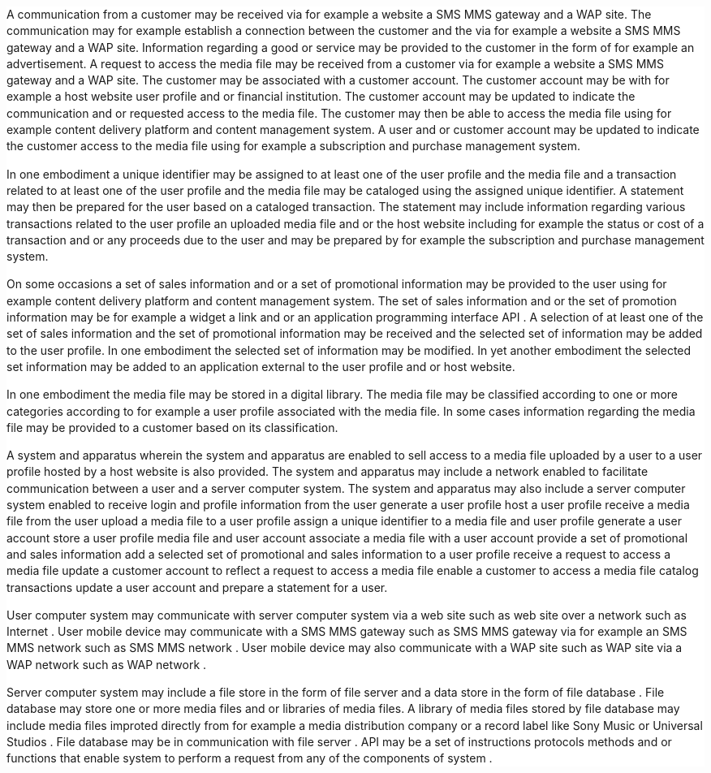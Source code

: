 A communication from a customer may be received via for example a website a SMS MMS gateway and a WAP site. The communication may for example establish a connection between the customer and the via for example a website a SMS MMS gateway and a WAP site. Information regarding a good or service may be provided to the customer in the form of for example an advertisement. A request to access the media file may be received from a customer via for example a website a SMS MMS gateway and a WAP site. The customer may be associated with a customer account. The customer account may be with for example a host website user profile and or financial institution. The customer account may be updated to indicate the communication and or requested access to the media file. The customer may then be able to access the media file using for example content delivery platform and content management system. A user and or customer account may be updated to indicate the customer access to the media file using for example a subscription and purchase management system.

In one embodiment a unique identifier may be assigned to at least one of the user profile and the media file and a transaction related to at least one of the user profile and the media file may be cataloged using the assigned unique identifier. A statement may then be prepared for the user based on a cataloged transaction. The statement may include information regarding various transactions related to the user profile an uploaded media file and or the host website including for example the status or cost of a transaction and or any proceeds due to the user and may be prepared by for example the subscription and purchase management system.

On some occasions a set of sales information and or a set of promotional information may be provided to the user using for example content delivery platform and content management system. The set of sales information and or the set of promotion information may be for example a widget a link and or an application programming interface API . A selection of at least one of the set of sales information and the set of promotional information may be received and the selected set of information may be added to the user profile. In one embodiment the selected set of information may be modified. In yet another embodiment the selected set information may be added to an application external to the user profile and or host website.

In one embodiment the media file may be stored in a digital library. The media file may be classified according to one or more categories according to for example a user profile associated with the media file. In some cases information regarding the media file may be provided to a customer based on its classification.

A system and apparatus wherein the system and apparatus are enabled to sell access to a media file uploaded by a user to a user profile hosted by a host website is also provided. The system and apparatus may include a network enabled to facilitate communication between a user and a server computer system. The system and apparatus may also include a server computer system enabled to receive login and profile information from the user generate a user profile host a user profile receive a media file from the user upload a media file to a user profile assign a unique identifier to a media file and user profile generate a user account store a user profile media file and user account associate a media file with a user account provide a set of promotional and sales information add a selected set of promotional and sales information to a user profile receive a request to access a media file update a customer account to reflect a request to access a media file enable a customer to access a media file catalog transactions update a user account and prepare a statement for a user.

User computer system may communicate with server computer system via a web site such as web site over a network such as Internet . User mobile device may communicate with a SMS MMS gateway such as SMS MMS gateway via for example an SMS MMS network such as SMS MMS network . User mobile device may also communicate with a WAP site such as WAP site via a WAP network such as WAP network .

Server computer system may include a file store in the form of file server and a data store in the form of file database . File database may store one or more media files and or libraries of media files. A library of media files stored by file database may include media files improted directly from for example a media distribution company or a record label like Sony Music or Universal Studios . File database may be in communication with file server . API may be a set of instructions protocols methods and or functions that enable system to perform a request from any of the components of system .
